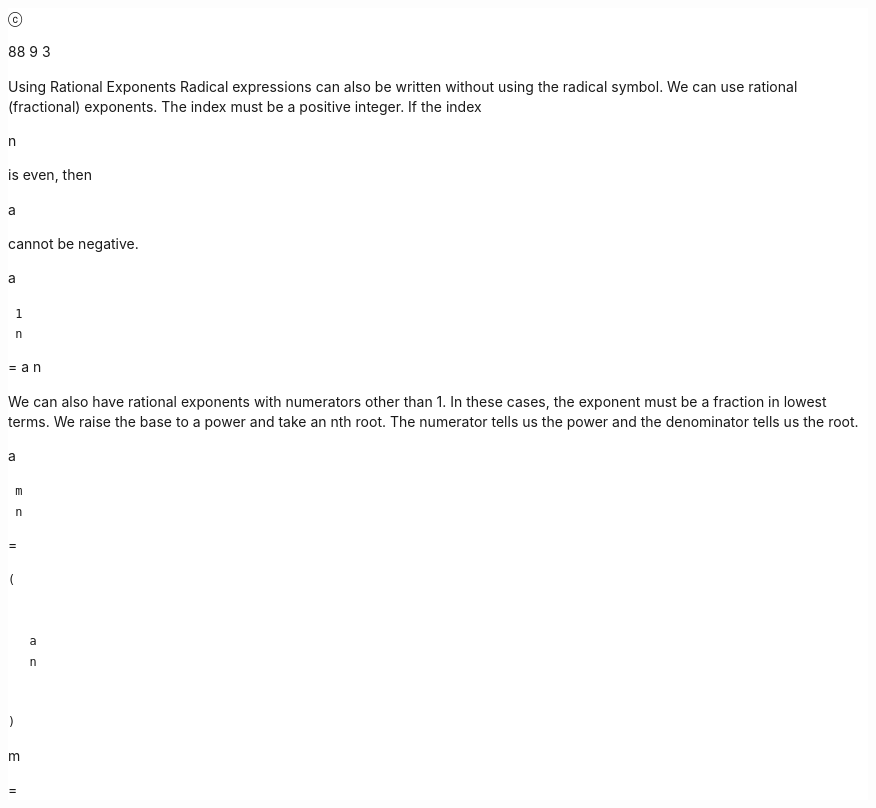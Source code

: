 ⓒ 
 
  88
   9
   3
  

 

Using Rational Exponents
Radical expressions can also be written without using the radical symbol. We can use rational (fractional) exponents. The index must be a positive integer. If the index  
 
n
 
 
 is even, then  
 
a
 
 
 cannot be negative. 
 
  
   a
   
    
     1
     n
    

   
  
  =
   a
   n
  

 

We can also have rational exponents with numerators other than 1. In these cases, the exponent must be a fraction in lowest terms. We raise the base to a power and take an nth root. The numerator tells us the power and the denominator tells us the root.
 
 
  
   a
   
    
     m
     n
    
    
  
  =
   
    (
     
      
       a
       n
      
      
    )
   m
  
  =
   